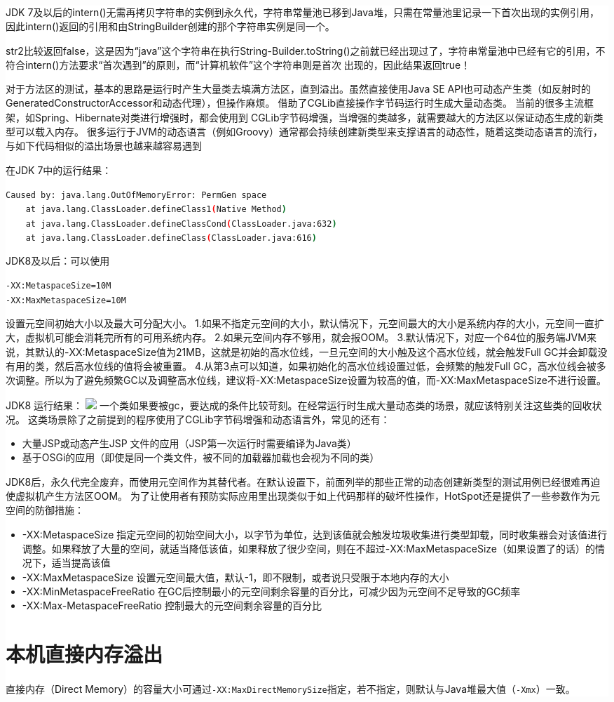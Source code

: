 JDK 7及以后的intern()无需再拷贝字符串的实例到永久代，字符串常量池已移到Java堆，只需在常量池里记录一下首次出现的实例引用，因此intern()返回的引用和由StringBuilder创建的那个字符串实例是同一个。

str2比较返回false，这是因为“java”这个字符串在执行String-Builder.toString()之前就已经出现过了，字符串常量池中已经有它的引用，不符合intern()方法要求“首次遇到”的原则，而“计算机软件”这个字符串则是首次 出现的，因此结果返回true！

对于方法区的测试，基本的思路是运行时产生大量类去填满方法区，直到溢出。虽然直接使用Java SE API也可动态产生类（如反射时的 GeneratedConstructorAccessor和动态代理），但操作麻烦。
借助了CGLib直接操作字节码运行时生成大量动态类。 当前的很多主流框架，如Spring、Hibernate对类进行增强时，都会使用到 CGLib字节码增强，当增强的类越多，就需要越大的方法区以保证动态生成的新类型可以载入内存。
很多运行于JVM的动态语言（例如Groovy）通常都会持续创建新类型来支撑语言的动态性，随着这类动态语言的流行，与如下代码相似的溢出场景也越来越容易遇到

在JDK 7中的运行结果： 
```bash
Caused by: java.lang.OutOfMemoryError: PermGen space 
	at java.lang.ClassLoader.defineClass1(Native Method) 
	at java.lang.ClassLoader.defineClassCond(ClassLoader.java:632) 
	at java.lang.ClassLoader.defineClass(ClassLoader.java:616)
```

JDK8及以后：可以使用

```bash
-XX:MetaspaceSize=10M
-XX:MaxMetaspaceSize=10M
```
设置元空间初始大小以及最大可分配大小。
1.如果不指定元空间的大小，默认情况下，元空间最大的大小是系统内存的大小，元空间一直扩大，虚拟机可能会消耗完所有的可用系统内存。
2.如果元空间内存不够用，就会报OOM。
3.默认情况下，对应一个64位的服务端JVM来说，其默认的-XX:MetaspaceSize值为21MB，这就是初始的高水位线，一旦元空间的大小触及这个高水位线，就会触发Full GC并会卸载没有用的类，然后高水位线的值将会被重置。
4.从第3点可以知道，如果初始化的高水位线设置过低，会频繁的触发Full GC，高水位线会被多次调整。所以为了避免频繁GC以及调整高水位线，建议将-XX:MetaspaceSize设置为较高的值，而-XX:MaxMetaspaceSize不进行设置。


JDK8 运行结果：
![](https://img-blog.csdnimg.cn/20210630161717101.png?x-oss-process=image/watermark,type_ZmFuZ3poZW5naGVpdGk,shadow_10,text_SmF2YUVkZ2U=,size_16,color_FFFFFF,t_70)
一个类如果要被gc，要达成的条件比较苛刻。在经常运行时生成大量动态类的场景，就应该特别关注这些类的回收状况。
这类场景除了之前提到的程序使用了CGLib字节码增强和动态语言外，常见的还有：
- 大量JSP或动态产生JSP 文件的应用（JSP第一次运行时需要编译为Java类）
- 基于OSGi的应用（即使是同一个类文件，被不同的加载器加载也会视为不同的类）

JDK8后，永久代完全废弃，而使用元空间作为其替代者。在默认设置下，前面列举的那些正常的动态创建新类型的测试用例已经很难再迫使虚拟机产生方法区OOM。
为了让使用者有预防实际应用里出现类似于如上代码那样的破坏性操作，HotSpot还是提供了一些参数作为元空间的防御措施：
- -XX:MetaspaceSize
指定元空间的初始空间大小，以字节为单位，达到该值就会触发垃圾收集进行类型卸载，同时收集器会对该值进行调整。如果释放了大量的空间，就适当降低该值，如果释放了很少空间，则在不超过-XX:MaxMetaspaceSize（如果设置了的话）的情况下，适当提高该值
- -XX:MaxMetaspaceSize
设置元空间最大值，默认-1，即不限制，或者说只受限于本地内存的大小
- -XX:MinMetaspaceFreeRatio
在GC后控制最小的元空间剩余容量的百分比，可减少因为元空间不足导致的GC频率
- -XX:Max-MetaspaceFreeRatio
控制最大的元空间剩余容量的百分比

# 本机直接内存溢出
直接内存（Direct Memory）的容量大小可通过`-XX:MaxDirectMemorySize`指定，若不指定，则默认与Java堆最大值（`-Xmx`）一致。
